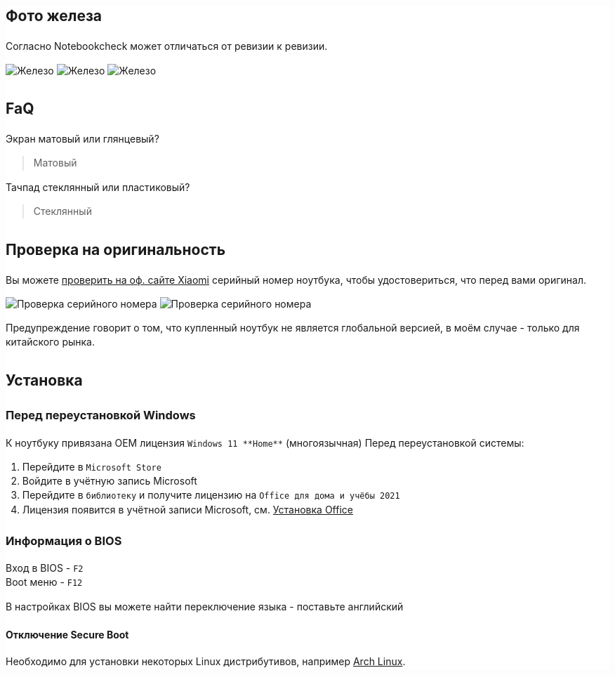 ## Фото железа

Согласно Notebookcheck может отличаться от ревизии к ревизии.

![Железо](files/Железо%20(1).jpg)
![Железо](files/Железо%20(2).jpg)
![Железо](files/Железо%20(3).jpg)

## FaQ

Экран матовый или глянцевый?

> Матовый

Тачпад стеклянный или пластиковый?

> Стеклянный

## Проверка на оригинальность

Вы можете [проверить на оф. сайте Xiaomi](https://www.mi.com/global/verify/#/ru/tab/imei) серийный номер ноутбука, чтобы удостовериться, что перед вами оригинал.

![Проверка серийного номера](files/Проверка%20серийного%20номера%201.png)
![Проверка серийного номера](files/Проверка%20серийного%20номера%202.png)

Предупреждение говорит о том, что купленный ноутбук не является глобальной версией, в моём случае - только для китайского рынка.

## Установка

### Перед переустановкой Windows

К ноутбуку привязана OEM лицензия `Windows 11 **Home**` (многоязычная)
Перед переустановкой системы:

1. Перейдите в `Microsoft Store`
2. Войдите в учётную запись Microsoft
3. Перейдите в `библиотеку` и получите лицензию на `Office для дома и учёбы 2021`
4. Лицензия появится в учётной записи Microsoft, см. [Установка Office](#установка-office)

### Информация о BIOS

Вход в BIOS - `F2`  
Boot меню - `F12`

В настройках BIOS вы можете найти переключение языка - поставьте английский

#### Отключение Secure Boot

Необходимо для установки некоторых Linux дистрибутивов, например [Arch Linux](https://www.archlinux.org/).
